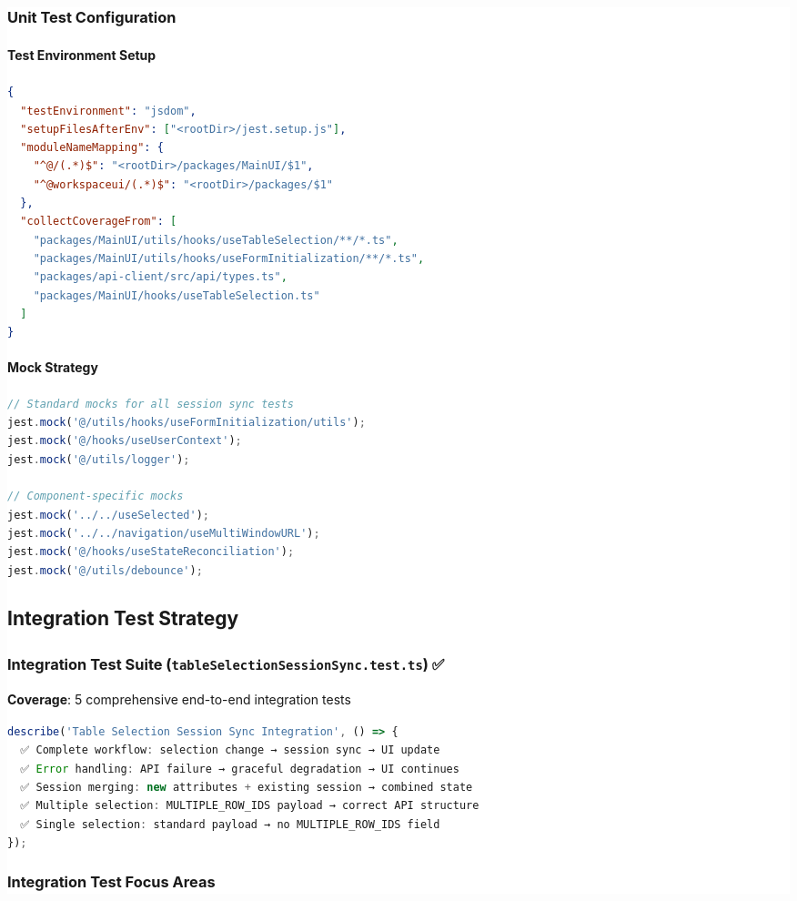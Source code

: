 ### Unit Test Configuration

#### Test Environment Setup

```json
{
  "testEnvironment": "jsdom",
  "setupFilesAfterEnv": ["<rootDir>/jest.setup.js"],
  "moduleNameMapping": {
    "^@/(.*)$": "<rootDir>/packages/MainUI/$1",
    "^@workspaceui/(.*)$": "<rootDir>/packages/$1"
  },
  "collectCoverageFrom": [
    "packages/MainUI/utils/hooks/useTableSelection/**/*.ts",
    "packages/MainUI/utils/hooks/useFormInitialization/**/*.ts",
    "packages/api-client/src/api/types.ts",
    "packages/MainUI/hooks/useTableSelection.ts"
  ]
}
```

#### Mock Strategy

```typescript
// Standard mocks for all session sync tests
jest.mock('@/utils/hooks/useFormInitialization/utils');
jest.mock('@/hooks/useUserContext');
jest.mock('@/utils/logger');

// Component-specific mocks
jest.mock('../../useSelected');
jest.mock('../../navigation/useMultiWindowURL');
jest.mock('@/hooks/useStateReconciliation');
jest.mock('@/utils/debounce');
```

## Integration Test Strategy

### Integration Test Suite (`tableSelectionSessionSync.test.ts`) ✅
**Coverage**: 5 comprehensive end-to-end integration tests

```typescript
describe('Table Selection Session Sync Integration', () => {
  ✅ Complete workflow: selection change → session sync → UI update
  ✅ Error handling: API failure → graceful degradation → UI continues
  ✅ Session merging: new attributes + existing session → combined state
  ✅ Multiple selection: MULTIPLE_ROW_IDS payload → correct API structure
  ✅ Single selection: standard payload → no MULTIPLE_ROW_IDS field
});
```

### Integration Test Focus Areas
